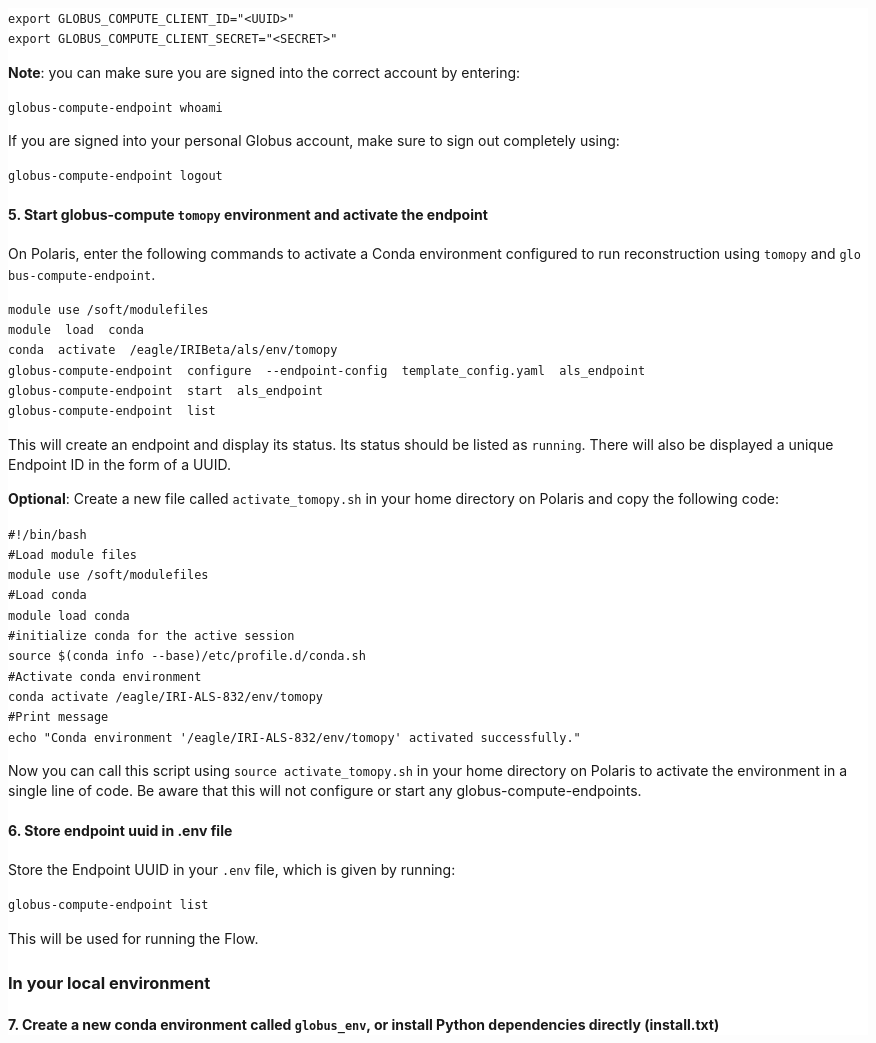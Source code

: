     export GLOBUS_COMPUTE_CLIENT_ID="<UUID>"
    export GLOBUS_COMPUTE_CLIENT_SECRET="<SECRET>"
    
**Note**: you can make sure you are signed into the correct account by entering:

    globus-compute-endpoint whoami

If you are signed into your personal Globus account, make sure to sign out completely using:

    globus-compute-endpoint logout

#### 5. **Start globus-compute `tomopy` environment and activate the endpoint**

On Polaris, enter the following commands to activate a Conda environment configured to run reconstruction using `tomopy` and `globus-compute-endpoint`.

    module use /soft/modulefiles
    module  load  conda
    conda  activate  /eagle/IRIBeta/als/env/tomopy
    globus-compute-endpoint  configure  --endpoint-config  template_config.yaml  als_endpoint
    globus-compute-endpoint  start  als_endpoint
    globus-compute-endpoint  list

This will create an endpoint and display its status. Its status should be listed as `running`. There will also be displayed a unique Endpoint ID in the form of a UUID.

**Optional**: Create a new file called `activate_tomopy.sh`	in your home directory on Polaris and copy the following code:

    #!/bin/bash
    #Load module files
    module use /soft/modulefiles
    #Load conda
    module load conda
    #initialize conda for the active session
    source $(conda info --base)/etc/profile.d/conda.sh
    #Activate conda environment
    conda activate /eagle/IRI-ALS-832/env/tomopy
    #Print message
    echo "Conda environment '/eagle/IRI-ALS-832/env/tomopy' activated successfully."
        
Now you can call this script using `source activate_tomopy.sh` in your home directory on Polaris to activate the environment in a single line of code. Be aware that this will not configure or start any globus-compute-endpoints.

#### 6. **Store endpoint uuid in .env file**

Store the Endpoint UUID in your `.env` file, which is given by running: 

    globus-compute-endpoint list

This will be used for running the Flow.

### In your local environment

#### 7. **Create a new conda environment called `globus_env`, or install Python dependencies directly (install.txt)**
